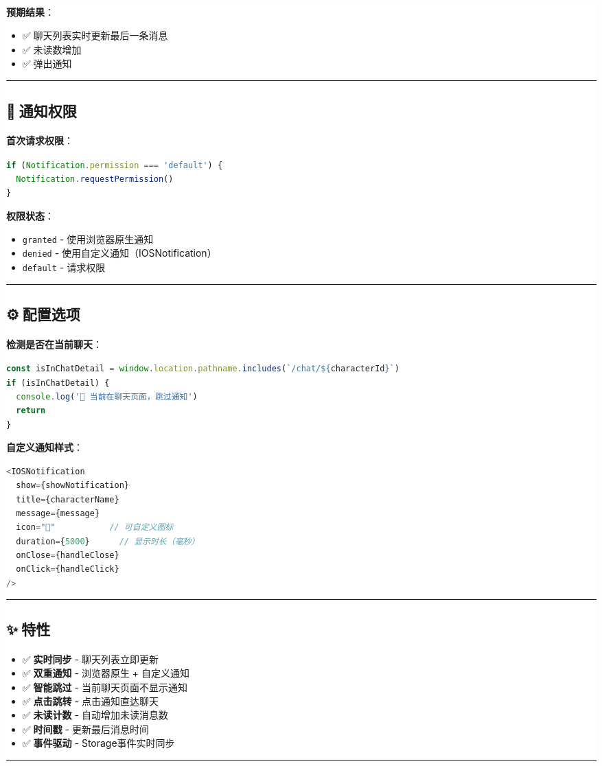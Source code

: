 **预期结果**：
- ✅ 聊天列表实时更新最后一条消息
- ✅ 未读数增加
- ✅ 弹出通知

---

## 🔔 通知权限

**首次请求权限**：
```javascript
if (Notification.permission === 'default') {
  Notification.requestPermission()
}
```

**权限状态**：
- `granted` - 使用浏览器原生通知
- `denied` - 使用自定义通知（IOSNotification）
- `default` - 请求权限

---

## ⚙️ 配置选项

**检测是否在当前聊天**：
```typescript
const isInChatDetail = window.location.pathname.includes(`/chat/${characterId}`)
if (isInChatDetail) {
  console.log('📵 当前在聊天页面，跳过通知')
  return
}
```

**自定义通知样式**：
```typescript
<IOSNotification
  show={showNotification}
  title={characterName}
  message={message}
  icon="💬"           // 可自定义图标
  duration={5000}      // 显示时长（毫秒）
  onClose={handleClose}
  onClick={handleClick}
/>
```

---

## ✨ 特性

- ✅ **实时同步** - 聊天列表立即更新
- ✅ **双重通知** - 浏览器原生 + 自定义通知
- ✅ **智能跳过** - 当前聊天页面不显示通知
- ✅ **点击跳转** - 点击通知直达聊天
- ✅ **未读计数** - 自动增加未读消息数
- ✅ **时间戳** - 更新最后消息时间
- ✅ **事件驱动** - Storage事件实时同步

---
